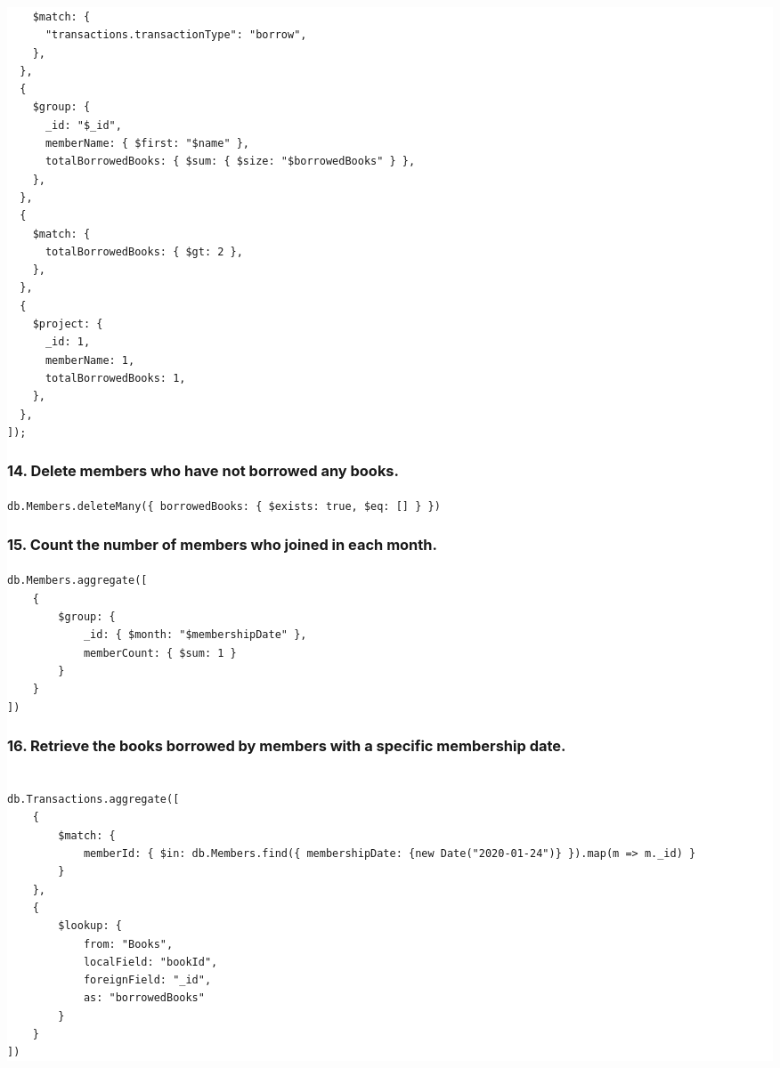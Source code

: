 ```shell
    $match: {
      "transactions.transactionType": "borrow",
    },
  },
  {
    $group: {
      _id: "$_id",
      memberName: { $first: "$name" },
      totalBorrowedBooks: { $sum: { $size: "$borrowedBooks" } },
    },
  },
  {
    $match: {
      totalBorrowedBooks: { $gt: 2 },
    },
  },
  {
    $project: {
      _id: 1,
      memberName: 1,
      totalBorrowedBooks: 1,
    },
  },
]);
```
### 14. Delete members who have not borrowed any books.
```shell
db.Members.deleteMany({ borrowedBooks: { $exists: true, $eq: [] } })
```
### 15. Count the number of members who joined in each month.
```shell
db.Members.aggregate([
    {
        $group: {
            _id: { $month: "$membershipDate" },
            memberCount: { $sum: 1 }
        }
    }
])
```
### 16. Retrieve the books borrowed by members with a specific membership date.
```shell

db.Transactions.aggregate([
    {
        $match: {
            memberId: { $in: db.Members.find({ membershipDate: {new Date("2020-01-24")} }).map(m => m._id) }
        }
    },
    {
        $lookup: {
            from: "Books",
            localField: "bookId",
            foreignField: "_id",
            as: "borrowedBooks"
        }
    }
])
```